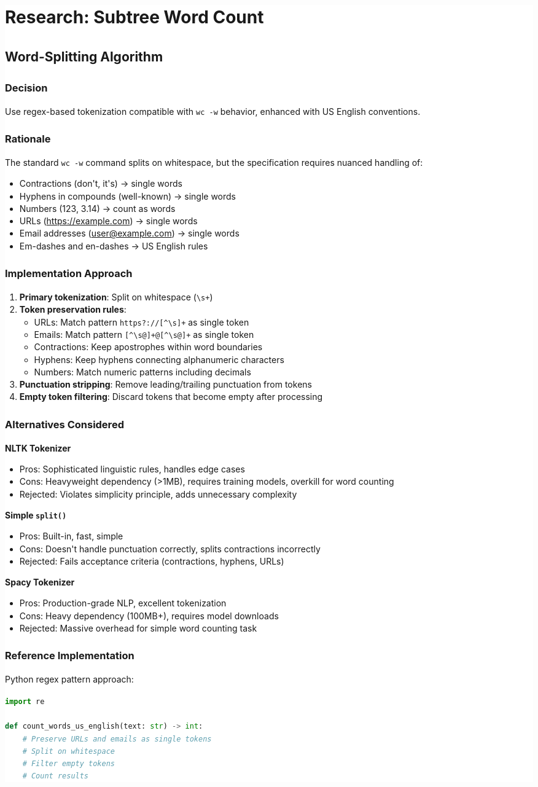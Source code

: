 # Research: Subtree Word Count

## Word-Splitting Algorithm

### Decision
Use regex-based tokenization compatible with `wc -w` behavior, enhanced with US English conventions.

### Rationale
The standard `wc -w` command splits on whitespace, but the specification requires nuanced handling of:
- Contractions (don't, it's) → single words
- Hyphens in compounds (well-known) → single words
- Numbers (123, 3.14) → count as words
- URLs (https://example.com) → single words
- Email addresses (user@example.com) → single words
- Em-dashes and en-dashes → US English rules

### Implementation Approach
1. **Primary tokenization**: Split on whitespace (`\s+`)
2. **Token preservation rules**:
   - URLs: Match pattern `https?://[^\s]+` as single token
   - Emails: Match pattern `[^\s@]+@[^\s@]+` as single token
   - Contractions: Keep apostrophes within word boundaries
   - Hyphens: Keep hyphens connecting alphanumeric characters
   - Numbers: Match numeric patterns including decimals
3. **Punctuation stripping**: Remove leading/trailing punctuation from tokens
4. **Empty token filtering**: Discard tokens that become empty after processing

### Alternatives Considered

**NLTK Tokenizer**
- Pros: Sophisticated linguistic rules, handles edge cases
- Cons: Heavyweight dependency (>1MB), requires training models, overkill for word counting
- Rejected: Violates simplicity principle, adds unnecessary complexity

**Simple `split()`**
- Pros: Built-in, fast, simple
- Cons: Doesn't handle punctuation correctly, splits contractions incorrectly
- Rejected: Fails acceptance criteria (contractions, hyphens, URLs)

**Spacy Tokenizer**
- Pros: Production-grade NLP, excellent tokenization
- Cons: Heavy dependency (100MB+), requires model downloads
- Rejected: Massive overhead for simple word counting task

### Reference Implementation
Python regex pattern approach:
```python
import re

def count_words_us_english(text: str) -> int:
    # Preserve URLs and emails as single tokens
    # Split on whitespace
    # Filter empty tokens
    # Count results
```
